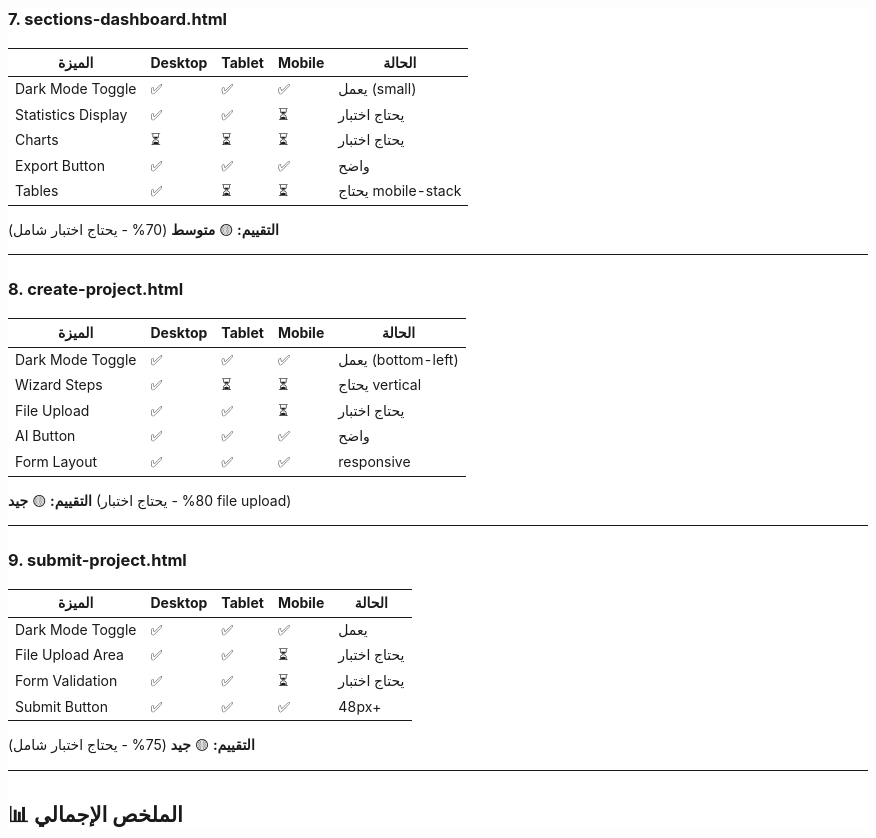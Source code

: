
### 7. sections-dashboard.html

| الميزة | Desktop | Tablet | Mobile | الحالة |
|--------|---------|--------|--------|--------|
| Dark Mode Toggle | ✅ | ✅ | ✅ | يعمل (small) |
| Statistics Display | ✅ | ✅ | ⏳ | يحتاج اختبار |
| Charts | ⏳ | ⏳ | ⏳ | يحتاج اختبار |
| Export Button | ✅ | ✅ | ✅ | واضح |
| Tables | ✅ | ⏳ | ⏳ | يحتاج mobile-stack |

**التقييم:** 🟡 **متوسط** (70% - يحتاج اختبار شامل)

---

### 8. create-project.html

| الميزة | Desktop | Tablet | Mobile | الحالة |
|--------|---------|--------|--------|--------|
| Dark Mode Toggle | ✅ | ✅ | ✅ | يعمل (bottom-left) |
| Wizard Steps | ✅ | ⏳ | ⏳ | يحتاج vertical |
| File Upload | ✅ | ✅ | ⏳ | يحتاج اختبار |
| AI Button | ✅ | ✅ | ✅ | واضح |
| Form Layout | ✅ | ✅ | ✅ | responsive |

**التقييم:** 🟡 **جيد** (80% - يحتاج اختبار file upload)

---

### 9. submit-project.html

| الميزة | Desktop | Tablet | Mobile | الحالة |
|--------|---------|--------|--------|--------|
| Dark Mode Toggle | ✅ | ✅ | ✅ | يعمل |
| File Upload Area | ✅ | ✅ | ⏳ | يحتاج اختبار |
| Form Validation | ✅ | ✅ | ⏳ | يحتاج اختبار |
| Submit Button | ✅ | ✅ | ✅ | 48px+ |

**التقييم:** 🟡 **جيد** (75% - يحتاج اختبار شامل)

---

## 📊 الملخص الإجمالي
